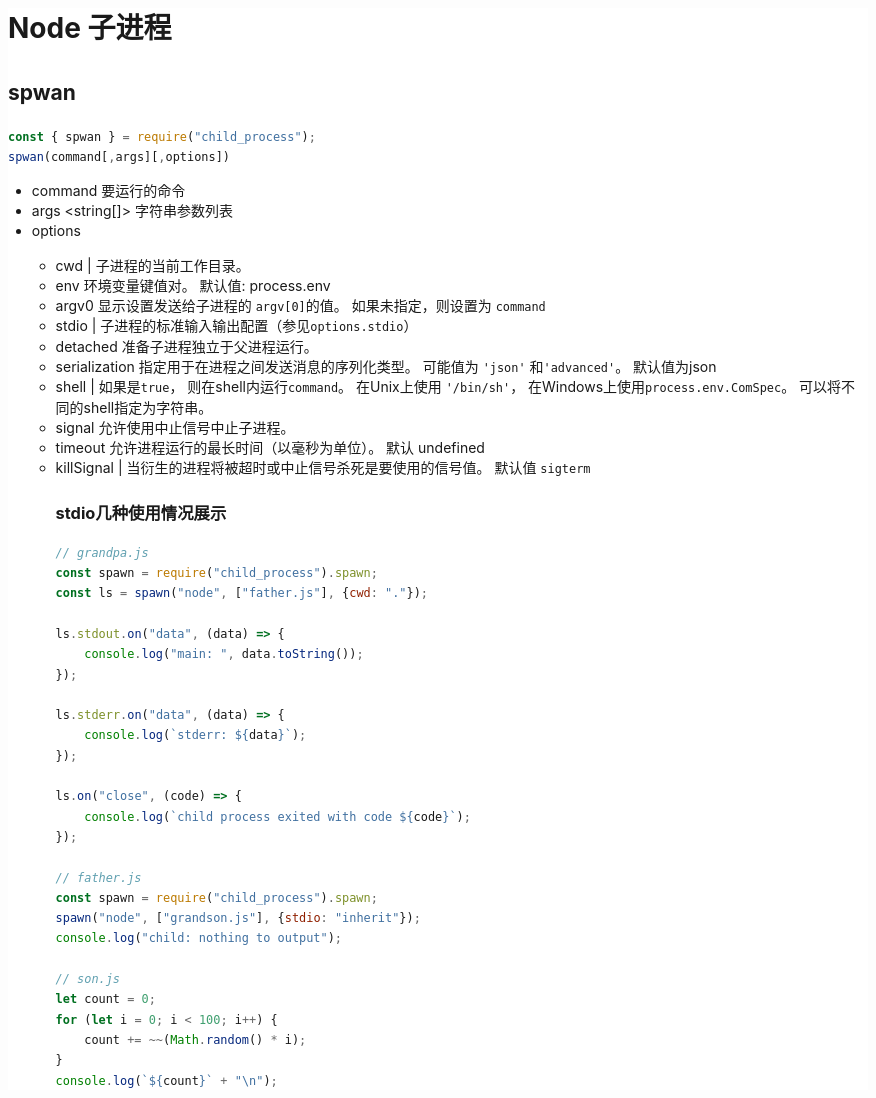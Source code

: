 # Node 子进程

## spwan

```js
const { spwan } = require("child_process");
spwan(command[,args][,options])
```

* command <string>  要运行的命令
* args <string[]> 字符串参数列表
* options <Object>
  * cwd <string> | <URL> 子进程的当前工作目录。
  * env <Object> 环境变量键值对。 默认值: process.env
  * argv0 <string> 显示设置发送给子进程的 `argv[0]`的值。 如果未指定，则设置为 `command`
  * stdio <Array> | <string> 子进程的标准输入输出配置（参见`options.stdio`）
  * detached <boolean> 准备子进程独立于父进程运行。
  * serialization <string> 指定用于在进程之间发送消息的序列化类型。 可能值为 `'json'` 和`'advanced'`。 默认值为json
  * shell <boolean> | <string> 如果是`true`， 则在shell内运行`command`。 在Unix上使用 `'/bin/sh'`， 在Windows上使用`process.env.ComSpec`。 可以将不同的shell指定为字符串。
  * signal <AbortSignal> 允许使用中止信号中止子进程。
  * timeout <number> 允许进程运行的最长时间（以毫秒为单位）。 默认 undefined
  * killSignal <string> | <integer> 当衍生的进程将被超时或中止信号杀死是要使用的信号值。 默认值 `sigterm`



### stdio几种使用情况展示

```js
// grandpa.js
const spawn = require("child_process").spawn;
const ls = spawn("node", ["father.js"], {cwd: "."});

ls.stdout.on("data", (data) => {
    console.log("main: ", data.toString());
});

ls.stderr.on("data", (data) => {
    console.log(`stderr: ${data}`);
});

ls.on("close", (code) => {
    console.log(`child process exited with code ${code}`);
});

// father.js
const spawn = require("child_process").spawn;
spawn("node", ["grandson.js"], {stdio: "inherit"});
console.log("child: nothing to output");

// son.js
let count = 0;
for (let i = 0; i < 100; i++) {
    count += ~~(Math.random() * i);
}
console.log(`${count}` + "\n");

```
